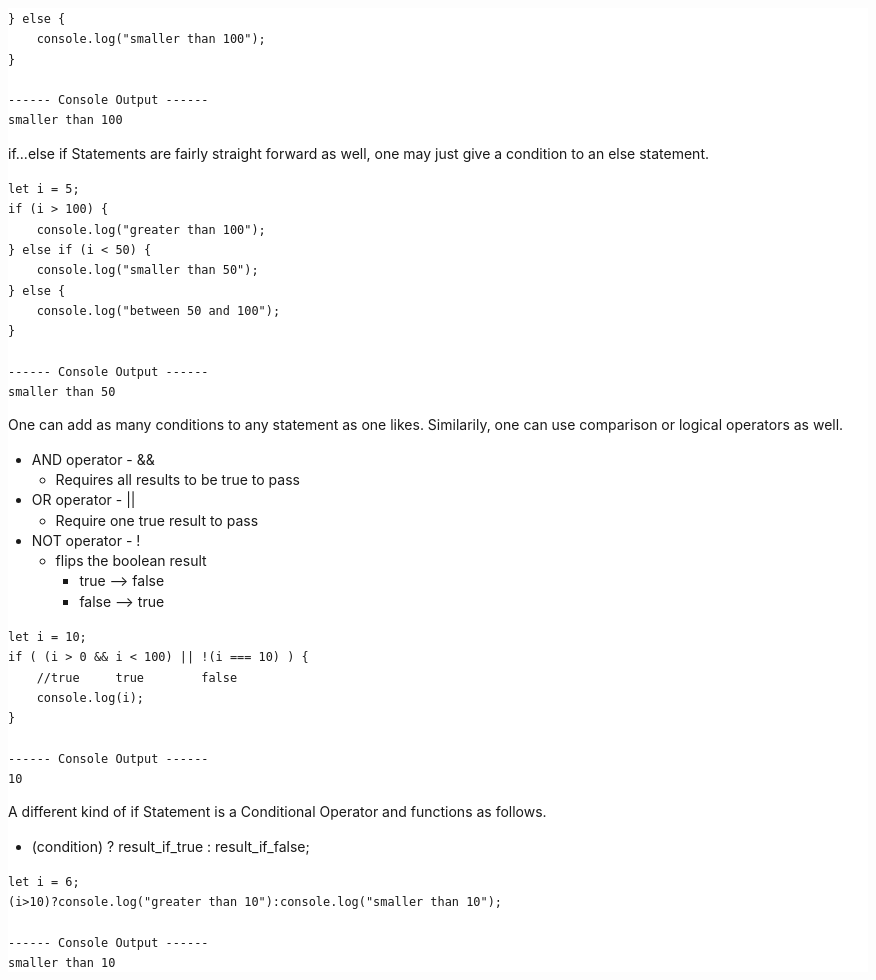 ```
} else {
    console.log("smaller than 100");
}

------ Console Output ------
smaller than 100
```
if...else if Statements are fairly straight forward as well, one may just give a condition to an else statement.
```
let i = 5;
if (i > 100) {
    console.log("greater than 100");
} else if (i < 50) {
    console.log("smaller than 50");
} else {
    console.log("between 50 and 100");
}

------ Console Output ------
smaller than 50
```
One can add as many conditions to any statement as one likes. Similarily, one can use comparison or logical operators as well.
* AND operator - &&
    * Requires all results to be true to pass
* OR operator - ||
    * Require one true result to pass
* NOT operator - !
    * flips the boolean result
        * true --> false
        * false --> true
```
let i = 10;
if ( (i > 0 && i < 100) || !(i === 10) ) {
    //true     true        false
    console.log(i);
}

------ Console Output ------
10
```
A different kind of if Statement is a Conditional Operator and functions as follows.
* (condition) ? result_if_true : result_if_false;
```
let i = 6;
(i>10)?console.log("greater than 10"):console.log("smaller than 10");

------ Console Output ------
smaller than 10
```
